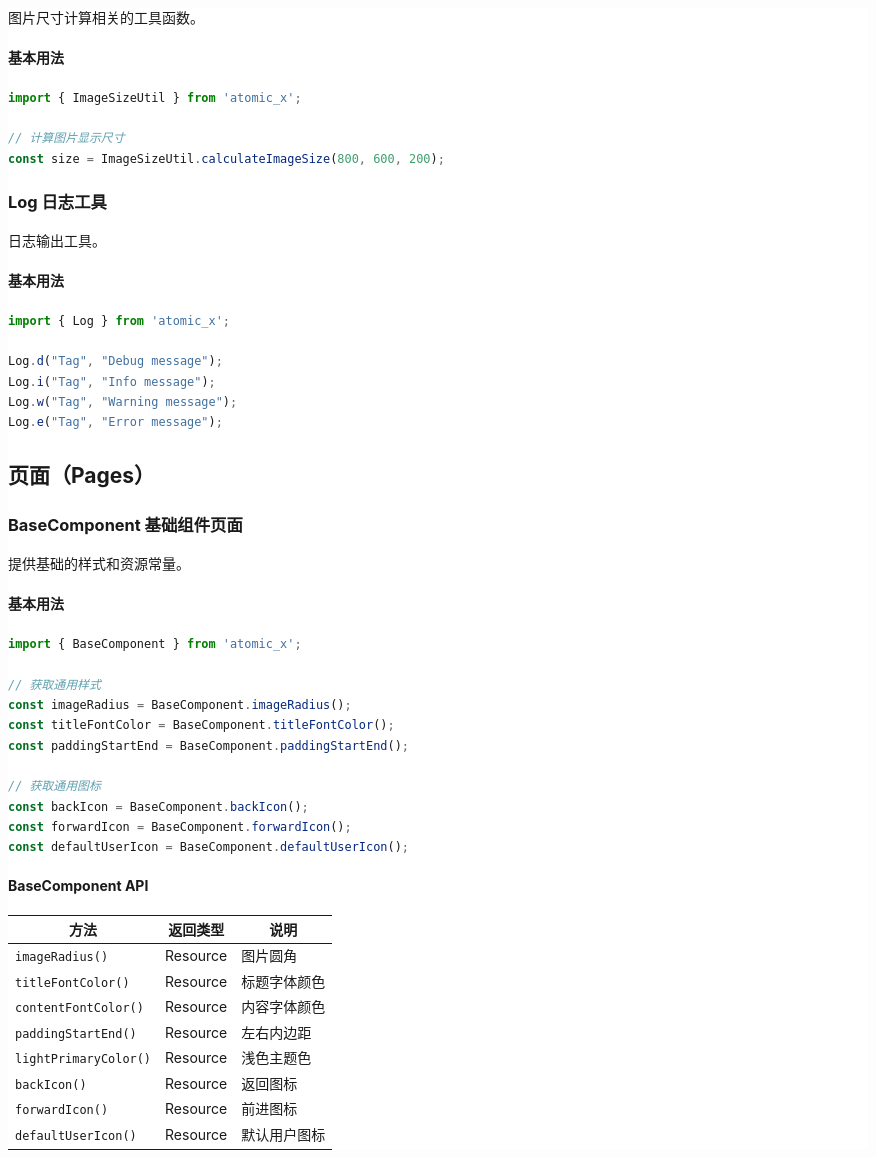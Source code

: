 图片尺寸计算相关的工具函数。

#### 基本用法

```typescript
import { ImageSizeUtil } from 'atomic_x';

// 计算图片显示尺寸
const size = ImageSizeUtil.calculateImageSize(800, 600, 200);
```

### Log 日志工具

日志输出工具。

#### 基本用法

```typescript
import { Log } from 'atomic_x';

Log.d("Tag", "Debug message");
Log.i("Tag", "Info message");
Log.w("Tag", "Warning message");
Log.e("Tag", "Error message");
```

## 页面（Pages）

### BaseComponent 基础组件页面

提供基础的样式和资源常量。

#### 基本用法

```typescript
import { BaseComponent } from 'atomic_x';

// 获取通用样式
const imageRadius = BaseComponent.imageRadius();
const titleFontColor = BaseComponent.titleFontColor();
const paddingStartEnd = BaseComponent.paddingStartEnd();

// 获取通用图标
const backIcon = BaseComponent.backIcon();
const forwardIcon = BaseComponent.forwardIcon();
const defaultUserIcon = BaseComponent.defaultUserIcon();
```

#### BaseComponent API

| 方法                      | 返回类型     | 说明       |
|-------------------------|----------|----------|
| `imageRadius()`         | Resource | 图片圆角     |
| `titleFontColor()`      | Resource | 标题字体颜色   |
| `contentFontColor()`    | Resource | 内容字体颜色   |
| `paddingStartEnd()`     | Resource | 左右内边距    |
| `lightPrimaryColor()`   | Resource | 浅色主题色    |
| `backIcon()`            | Resource | 返回图标     |
| `forwardIcon()`         | Resource | 前进图标     |
| `defaultUserIcon()`     | Resource | 默认用户图标   |